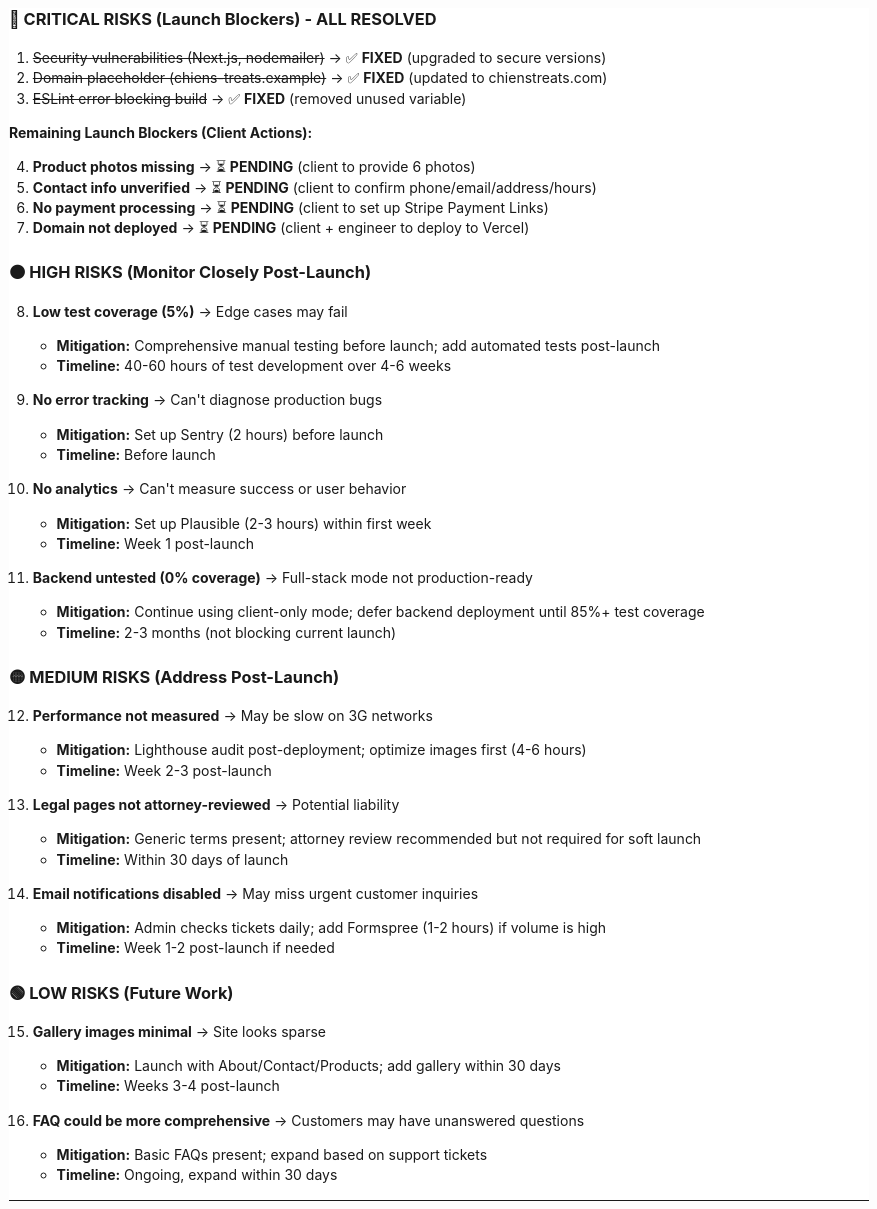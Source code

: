 ### 🔴 CRITICAL RISKS (Launch Blockers) - ALL RESOLVED

1. ~~Security vulnerabilities (Next.js, nodemailer)~~ → ✅ **FIXED** (upgraded to secure versions)
2. ~~Domain placeholder (chiens-treats.example)~~ → ✅ **FIXED** (updated to chienstreats.com)
3. ~~ESLint error blocking build~~ → ✅ **FIXED** (removed unused variable)

**Remaining Launch Blockers (Client Actions):**

4. **Product photos missing** → ⏳ **PENDING** (client to provide 6 photos)
5. **Contact info unverified** → ⏳ **PENDING** (client to confirm phone/email/address/hours)
6. **No payment processing** → ⏳ **PENDING** (client to set up Stripe Payment Links)
7. **Domain not deployed** → ⏳ **PENDING** (client + engineer to deploy to Vercel)

### 🟠 HIGH RISKS (Monitor Closely Post-Launch)

8. **Low test coverage (5%)** → Edge cases may fail
   - **Mitigation:** Comprehensive manual testing before launch; add automated tests post-launch
   - **Timeline:** 40-60 hours of test development over 4-6 weeks

9. **No error tracking** → Can't diagnose production bugs
   - **Mitigation:** Set up Sentry (2 hours) before launch
   - **Timeline:** Before launch

10. **No analytics** → Can't measure success or user behavior
    - **Mitigation:** Set up Plausible (2-3 hours) within first week
    - **Timeline:** Week 1 post-launch

11. **Backend untested (0% coverage)** → Full-stack mode not production-ready
    - **Mitigation:** Continue using client-only mode; defer backend deployment until 85%+ test coverage
    - **Timeline:** 2-3 months (not blocking current launch)

### 🟡 MEDIUM RISKS (Address Post-Launch)

12. **Performance not measured** → May be slow on 3G networks
    - **Mitigation:** Lighthouse audit post-deployment; optimize images first (4-6 hours)
    - **Timeline:** Week 2-3 post-launch

13. **Legal pages not attorney-reviewed** → Potential liability
    - **Mitigation:** Generic terms present; attorney review recommended but not required for soft launch
    - **Timeline:** Within 30 days of launch

14. **Email notifications disabled** → May miss urgent customer inquiries
    - **Mitigation:** Admin checks tickets daily; add Formspree (1-2 hours) if volume is high
    - **Timeline:** Week 1-2 post-launch if needed

### 🟢 LOW RISKS (Future Work)

15. **Gallery images minimal** → Site looks sparse
    - **Mitigation:** Launch with About/Contact/Products; add gallery within 30 days
    - **Timeline:** Weeks 3-4 post-launch

16. **FAQ could be more comprehensive** → Customers may have unanswered questions
    - **Mitigation:** Basic FAQs present; expand based on support tickets
    - **Timeline:** Ongoing, expand within 30 days

---